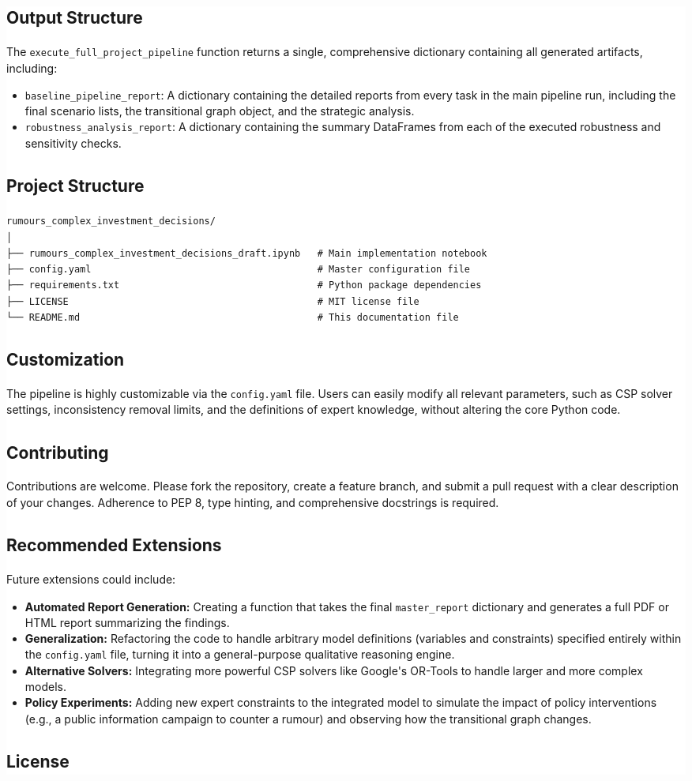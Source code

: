 ## Output Structure

The `execute_full_project_pipeline` function returns a single, comprehensive dictionary containing all generated artifacts, including:
-   `baseline_pipeline_report`: A dictionary containing the detailed reports from every task in the main pipeline run, including the final scenario lists, the transitional graph object, and the strategic analysis.
-   `robustness_analysis_report`: A dictionary containing the summary DataFrames from each of the executed robustness and sensitivity checks.

## Project Structure

```
rumours_complex_investment_decisions/
│
├── rumours_complex_investment_decisions_draft.ipynb   # Main implementation notebook
├── config.yaml                                        # Master configuration file
├── requirements.txt                                   # Python package dependencies
├── LICENSE                                            # MIT license file
└── README.md                                          # This documentation file
```

## Customization

The pipeline is highly customizable via the `config.yaml` file. Users can easily modify all relevant parameters, such as CSP solver settings, inconsistency removal limits, and the definitions of expert knowledge, without altering the core Python code.

## Contributing

Contributions are welcome. Please fork the repository, create a feature branch, and submit a pull request with a clear description of your changes. Adherence to PEP 8, type hinting, and comprehensive docstrings is required.

## Recommended Extensions

Future extensions could include:

-   **Automated Report Generation:** Creating a function that takes the final `master_report` dictionary and generates a full PDF or HTML report summarizing the findings.
-   **Generalization:** Refactoring the code to handle arbitrary model definitions (variables and constraints) specified entirely within the `config.yaml` file, turning it into a general-purpose qualitative reasoning engine.
-   **Alternative Solvers:** Integrating more powerful CSP solvers like Google's OR-Tools to handle larger and more complex models.
-   **Policy Experiments:** Adding new expert constraints to the integrated model to simulate the impact of policy interventions (e.g., a public information campaign to counter a rumour) and observing how the transitional graph changes.

## License
